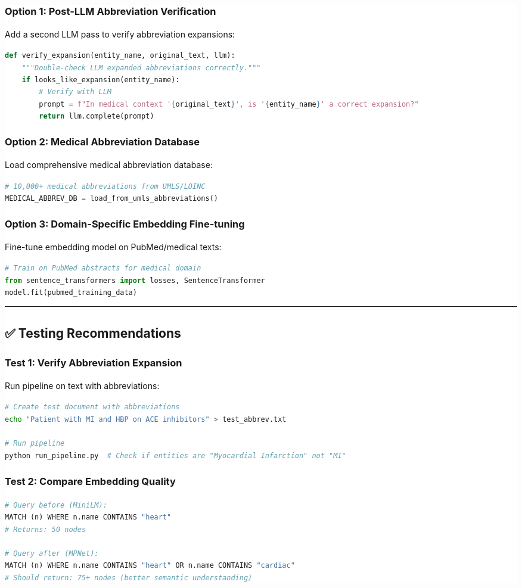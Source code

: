 ### Option 1: Post-LLM Abbreviation Verification
Add a second LLM pass to verify abbreviation expansions:
```python
def verify_expansion(entity_name, original_text, llm):
    """Double-check LLM expanded abbreviations correctly."""
    if looks_like_expansion(entity_name):
        # Verify with LLM
        prompt = f"In medical context '{original_text}', is '{entity_name}' a correct expansion?"
        return llm.complete(prompt)
```

### Option 2: Medical Abbreviation Database
Load comprehensive medical abbreviation database:
```python
# 10,000+ medical abbreviations from UMLS/LOINC
MEDICAL_ABBREV_DB = load_from_umls_abbreviations()
```

### Option 3: Domain-Specific Embedding Fine-tuning
Fine-tune embedding model on PubMed/medical texts:
```python
# Train on PubMed abstracts for medical domain
from sentence_transformers import losses, SentenceTransformer
model.fit(pubmed_training_data)
```

---

## ✅ **Testing Recommendations**

### Test 1: Verify Abbreviation Expansion
Run pipeline on text with abbreviations:
```bash
# Create test document with abbreviations
echo "Patient with MI and HBP on ACE inhibitors" > test_abbrev.txt

# Run pipeline
python run_pipeline.py  # Check if entities are "Myocardial Infarction" not "MI"
```

### Test 2: Compare Embedding Quality
```python
# Query before (MiniLM):
MATCH (n) WHERE n.name CONTAINS "heart"
# Returns: 50 nodes

# Query after (MPNet):
MATCH (n) WHERE n.name CONTAINS "heart" OR n.name CONTAINS "cardiac"
# Should return: 75+ nodes (better semantic understanding)
```
